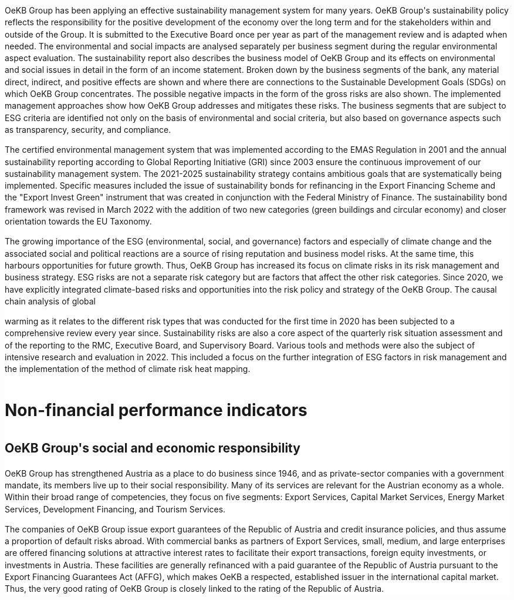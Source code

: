 OeKB Group has been applying an effective sustainability management system for many years. OeKB Group's sustainability policy reflects the responsibility for the positive development of the economy over the long term and for the stakeholders within and outside of the Group. It is submitted to the Executive Board once per year as part of the management review and is adapted when needed. The environmental and social impacts are analysed separately per business segment during the regular environmental aspect evaluation. The sustainability report also describes the business model of OeKB Group and its effects on environmental and social issues in detail in the form of an income statement. Broken down by the business segments of the bank, any material direct, indirect, and positive effects are shown and where there are connections to the Sustainable Development Goals (SDGs) on which OeKB Group concentrates. The possible negative impacts in the form of the gross risks are also shown. The implemented management approaches show how OeKB Group addresses and mitigates these risks. The business segments that are subject to ESG criteria are identified not only on the basis of environmental and social criteria, but also based on governance aspects such as transparency, security, and compliance.

The certified environmental management system that was implemented according to the EMAS Regulation in 2001 and the annual sustainability reporting according to Global Reporting Initiative (GRI) since 2003 ensure the continuous improvement of our sustainability management system. The 2021-2025 sustainability strategy contains ambitious goals that are systematically being implemented. Specific measures included the issue of sustainability bonds for refinancing in the Export Financing Scheme and the "Export Invest Green" instrument that was created in conjunction with the Federal Ministry of Finance. The sustainability bond framework was revised in March 2022 with the addition of two new categories (green buildings and circular economy) and closer orientation towards the EU Taxonomy.

The growing importance of the ESG (environmental, social, and governance) factors and especially of climate change and the associated social and political reactions are a source of rising reputation and business model risks. At the same time, this harbours opportunities for future growth. Thus, OeKB Group has increased its focus on climate risks in its risk management and business strategy. ESG risks are not a separate risk category but are factors that affect the other risk categories. Since 2020, we have explicitly integrated climate-based risks and opportunities into the risk policy and strategy of the OeKB Group. The causal chain analysis of global

warming as it relates to the different risk types that was conducted for the first time in 2020 has been subjected to a comprehensive review every year since. Sustainability risks are also a core aspect of the quarterly risk situation assessment and of the reporting to the RMC, Executive Board, and Supervisory Board. Various tools and methods were also the subject of intensive research and evaluation in 2022. This included a focus on the further integration of ESG factors in risk management and the implementation of the method of climate risk heat mapping.

# Non-financial performance indicators 

## OeKB Group's social and economic responsibility

OeKB Group has strengthened Austria as a place to do business since 1946, and as private-sector companies with a government mandate, its members live up to their social responsibility. Many of its services are relevant for the Austrian economy as a whole. Within their broad range of competencies, they focus on five segments: Export Services, Capital Market Services, Energy Market Services, Development Financing, and Tourism Services.

The companies of OeKB Group issue export guarantees of the Republic of Austria and credit insurance policies, and thus assume a proportion of default risks abroad. With commercial banks as partners of Export Services, small, medium, and large enterprises are offered financing solutions at attractive interest rates to facilitate their export transactions, foreign equity investments, or investments in Austria. These facilities are generally refinanced with a paid guarantee of the Republic of Austria pursuant to the Export Financing Guarantees Act (AFFG), which makes OeKB a respected, established issuer in the international capital market. Thus, the very good rating of OeKB Group is closely linked to the rating of the Republic of Austria.
